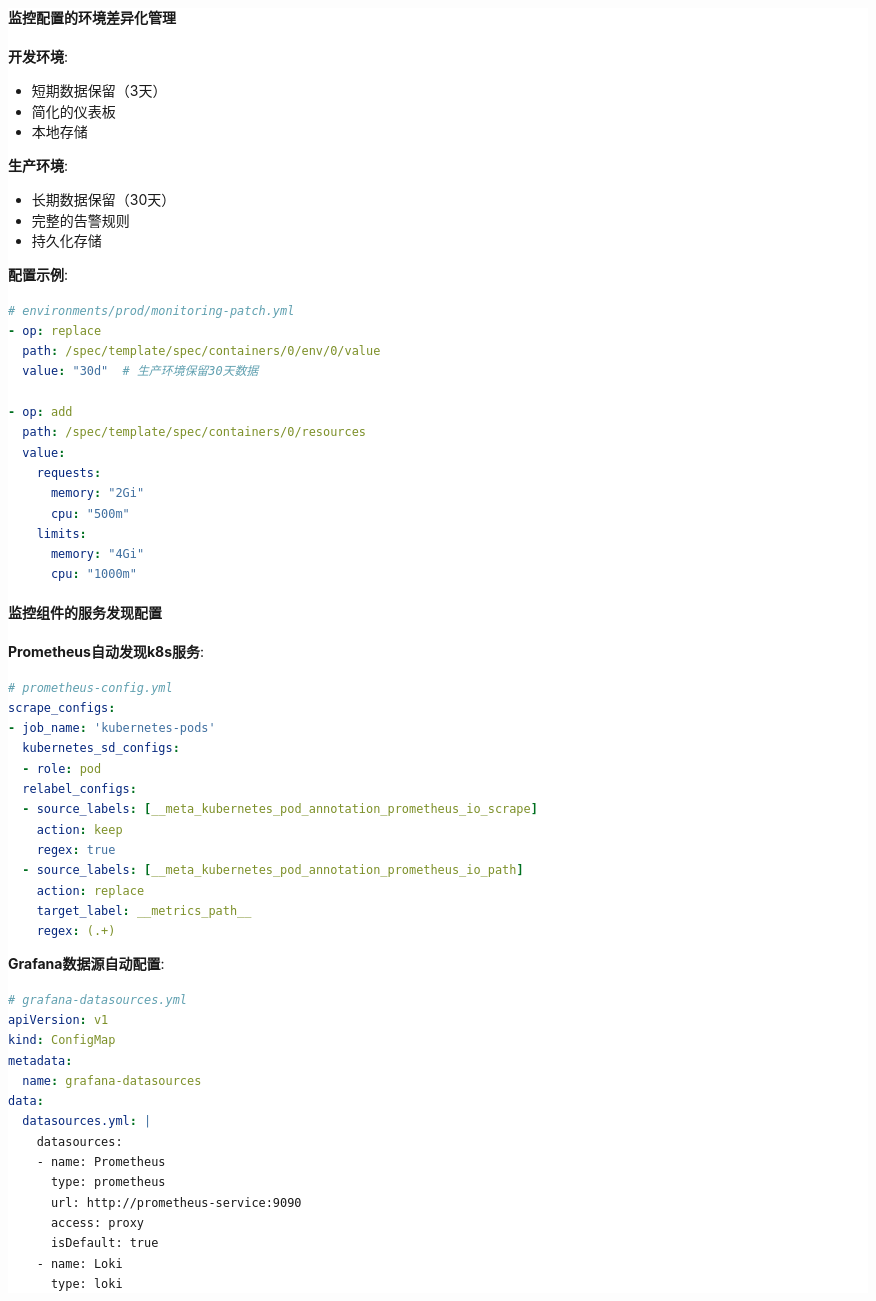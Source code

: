 #### 监控配置的环境差异化管理

**开发环境**:
- 短期数据保留（3天）
- 简化的仪表板
- 本地存储

**生产环境**:
- 长期数据保留（30天）
- 完整的告警规则
- 持久化存储

**配置示例**:
```yaml
# environments/prod/monitoring-patch.yml
- op: replace
  path: /spec/template/spec/containers/0/env/0/value
  value: "30d"  # 生产环境保留30天数据

- op: add
  path: /spec/template/spec/containers/0/resources
  value:
    requests:
      memory: "2Gi"
      cpu: "500m"
    limits:
      memory: "4Gi"
      cpu: "1000m"
```

#### 监控组件的服务发现配置

**Prometheus自动发现k8s服务**:
```yaml
# prometheus-config.yml
scrape_configs:
- job_name: 'kubernetes-pods'
  kubernetes_sd_configs:
  - role: pod
  relabel_configs:
  - source_labels: [__meta_kubernetes_pod_annotation_prometheus_io_scrape]
    action: keep
    regex: true
  - source_labels: [__meta_kubernetes_pod_annotation_prometheus_io_path]
    action: replace
    target_label: __metrics_path__
    regex: (.+)
```

**Grafana数据源自动配置**:
```yaml
# grafana-datasources.yml
apiVersion: v1
kind: ConfigMap
metadata:
  name: grafana-datasources
data:
  datasources.yml: |
    datasources:
    - name: Prometheus
      type: prometheus
      url: http://prometheus-service:9090
      access: proxy
      isDefault: true
    - name: Loki
      type: loki
```